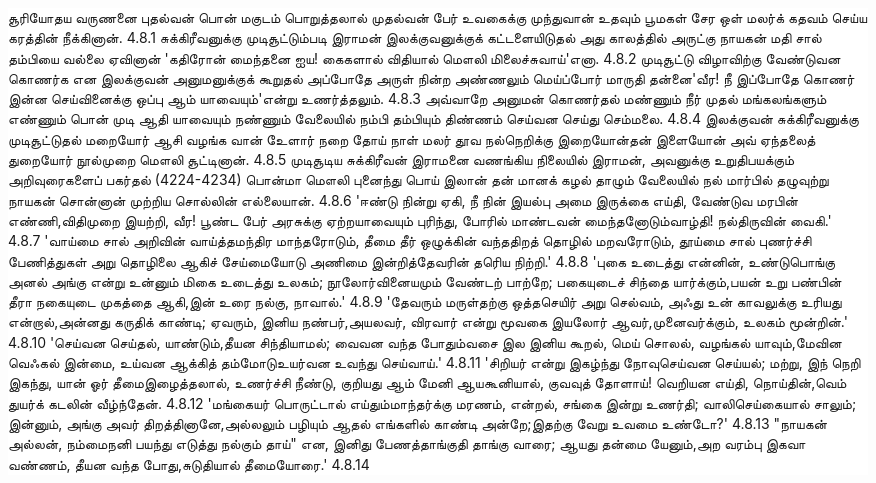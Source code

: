 சூரியோதய வருணனை
புதல்வன் பொன் மகுடம் பொறுத்தலால்
முதல்வன் பேர் உவகைக்கு முந்துவான்
உதவும் பூமகள் சேர ஒள் மலர்க்
கதவம் செய்ய கரத்தின் நீக்கினான். 4.8.1
சுக்கிரீவனுக்கு முடிசூட்டும்படி இராமன் இலக்குவனுக்குக் கட்டளையிடுதல்
அது காலத்தில் அருட்கு நாயகன்
மதி சால் தம்பியை வல்லை ஏவினான்
'கதிரோன் மைந்தனை ஐய! கைகளால்
விதியால் மௌலி மிலைச்சுவாய்'எனா. 4.8.2
முடிசூட்டு விழாவிற்கு வேண்டுவன கொணர்க என
இலக்குவன் அனுமனுக்குக் கூறுதல்
அப்போதே அருள் நின்ற அண்ணலும்
மெய்ப்போர் மாருதி தன்னை'வீர! நீ
இப்போதே கொணர் இன்ன செய்வினைக்கு
ஒப்பு ஆம் யாவையும்'என்று உணர்த்தலும். 4.8.3
அவ்வாறே அனுமன் கொணர்தல்
மண்ணும் நீர் முதல் மங்கலங்களும்
எண்ணும் பொன் முடி ஆதி யாவையும்
நண்ணும் வேலையில் நம்பி தம்பியும்
திண்ணம் செய்வன செய்து செம்மலை. 4.8.4
இலக்குவன் சுக்கிரீவனுக்கு முடிசூட்டுதல்
மறையோர் ஆசி வழங்க வான் உேளார்
நறை தோய் நாள் மலர் தூவ நல்நெறிக்கு
இறையோன்தன் இளையோன் அவ் ஏந்தலைத்
துறையோர் நூல்முறை மௌலி சூட்டினான். 4.8.5
முடிசூடிய சுக்கிரீவன் இராமனை வணங்கிய நிலையில் இராமன், அவனுக்கு உறுதிபயக்கும் அறிவுரைகளைப் பகர்தல் (4224-4234)
பொன்மா மௌலி புனைந்து பொய் இலான்
தன் மானக் கழல் தாழும் வேலையில்
நல் மார்பில் தழுவுற்று நாயகன்
சொன்னான் முற்றிய சொல்லின் எல்லையான். 4.8.6
'ஈண்டு நின்று ஏகி, நீ நின் இயல்பு அமை இருக்கை எய்தி,
வேண்டுவ மரபின் எண்ணி,விதிமுறை இயற்றி, வீர!
பூண்ட பேர் அரசுக்கு ஏற்றயாவையும் புரிந்து, போரில்
மாண்டவன் மைந்தனோடும்வாழ்தி! நல்திருவின் வைகி.' 4.8.7
'வாய்மை சால் அறிவின் வாய்த்தமந்திர மாந்தரோடும்,
தீமை தீர் ஒழுக்கின் வந்ததிறத் தொழில் மறவரோடும்,
தூய்மை சால் புணர்ச்சி பேணித்துகள் அறு தொழிலை ஆகிச்
சேய்மையோடு அணிமை இன்றித்தேவரின் தரெிய நிற்றி.' 4.8.8
'புகை உடைத்து என்னின், உண்டுபொங்கு அனல் அங்கு என்று உன்னும்
மிகை உடைத்து உலகம்; நூலோர்வினையமும் வேண்டற் பாற்றே;
பகையுடைச் சிந்தை யார்க்கும்,பயன் உறு பண்பின் தீரா
நகையுடை முகத்தை ஆகி,இன் உரை நல்கு, நாவால்.' 4.8.9
'தேவரும் மருள்தற்கு ஒத்தசெயிர் அறு செல்வம், அஃது உன்
காவலுக்கு உரியது என்றால்,அன்னது கருதிக் காண்டி;
ஏவரும், இனிய நண்பர்,அயலவர், விரவார் என்று
மூவகை இயலோர் ஆவர்,முனைவர்க்கும், உலகம் மூன்றின்.' 4.8.10
'செய்வன செய்தல், யாண்டும்,தீயன சிந்தியாமல்;
வைவன வந்த போதும்வசை இல இனிய கூறல்,
மெய் சொலல், வழங்கல் யாவும்,மேவின வெஃகல் இன்மை,
உய்வன ஆக்கித் தம்மோடுஉயர்வன உவந்து செய்வாய்.' 4.8.11
'சிறியர் என்று இகழ்ந்து நோவுசெய்வன செய்யல்; மற்று, இந்
நெறி இகந்து, யான் ஓர் தீமைஇழைத்தலால், உணர்ச்சி நீண்டு,
குறியது ஆம் மேனி ஆயகூனியால், குவவுத் தோளாய்!
வெறியன எய்தி, நொய்தின்,வெம் துயர்க் கடலின் வீழ்ந்தேன். 4.8.12
'மங்கையர் பொருட்டால் எய்தும்மாந்தர்க்கு மரணம், என்றல்,
சங்கை இன்று உணர்தி; வாலிசெய்கையால் சாலும்; இன்னும்,
அங்கு அவர் திறத்தினானே,அல்லலும் பழியும் ஆதல்
எங்களில் காண்டி அன்றே;இதற்கு வேறு உவமை உண்டோ?' 4.8.13
"நாயகன் அல்லன், நம்மைநனி பயந்து எடுத்து நல்கும்
தாய்" என, இனிது பேணத்தாங்குதி தாங்கு வாரை;
ஆயது தன்மை யேனும்,அற வரம்பு இகவா வண்ணம்,
தீயன வந்த போது,சுடுதியால் தீமையோரை.' 4.8.14